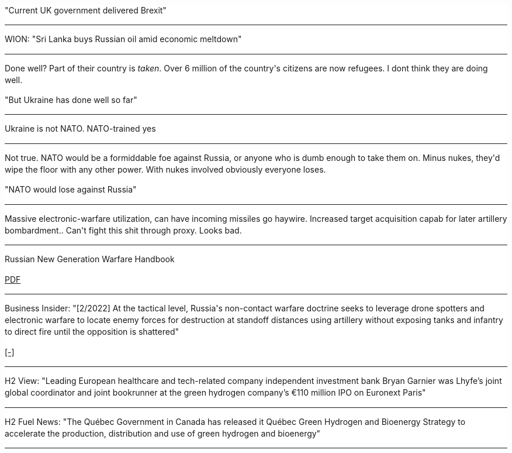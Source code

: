 "Current UK government delivered Brexit"

---

WION: "Sri Lanka buys Russian oil amid economic meltdown"

---

Done well? Part of their country is *taken*. Over 6 million of the
country's citizens are now refugees. I dont think they are doing well.

"But Ukraine has done well so far"

---

Ukraine is not NATO. NATO-trained yes

---

Not true. NATO would be a formiddable foe against Russia, or anyone
who is dumb enough to take them on. Minus nukes, they'd wipe the floor
with any other power. With nukes involved obviously everyone loses.

"NATO would lose against Russia"

---

Massive electronic-warfare utilization, can have incoming missiles go
haywire. Increased target acquisition capab for later artillery
bombardment.. Can't fight this shit through proxy. Looks bad.

---

Russian New Generation Warfare Handbook

[PDF](https://info.publicintelligence.net/AWG-RussianNewWarfareHandbook.pdf)

---

Business Insider: "[2/2022] At the tactical level, Russia's
non-contact warfare doctrine seeks to leverage drone spotters and
electronic warfare to locate enemy forces for destruction at standoff
distances using artillery without exposing tanks and infantry to
direct fire until the opposition is shattered"

[[-]](https://www.businessinsider.com/russia-ukraine-war-would-be-artillery-and-missile-showdown-2022-2)

---

H2 View: "Leading European healthcare and tech-related company
independent investment bank Bryan Garnier was Lhyfe’s joint global
coordinator and joint bookrunner at the green hydrogen company’s €110
million IPO on Euronext Paris"

---

H2 Fuel News: "The Québec Government in Canada has released it Québec
Green Hydrogen and Bioenergy Strategy to accelerate the production,
distribution and use of green hydrogen and bioenergy"

---